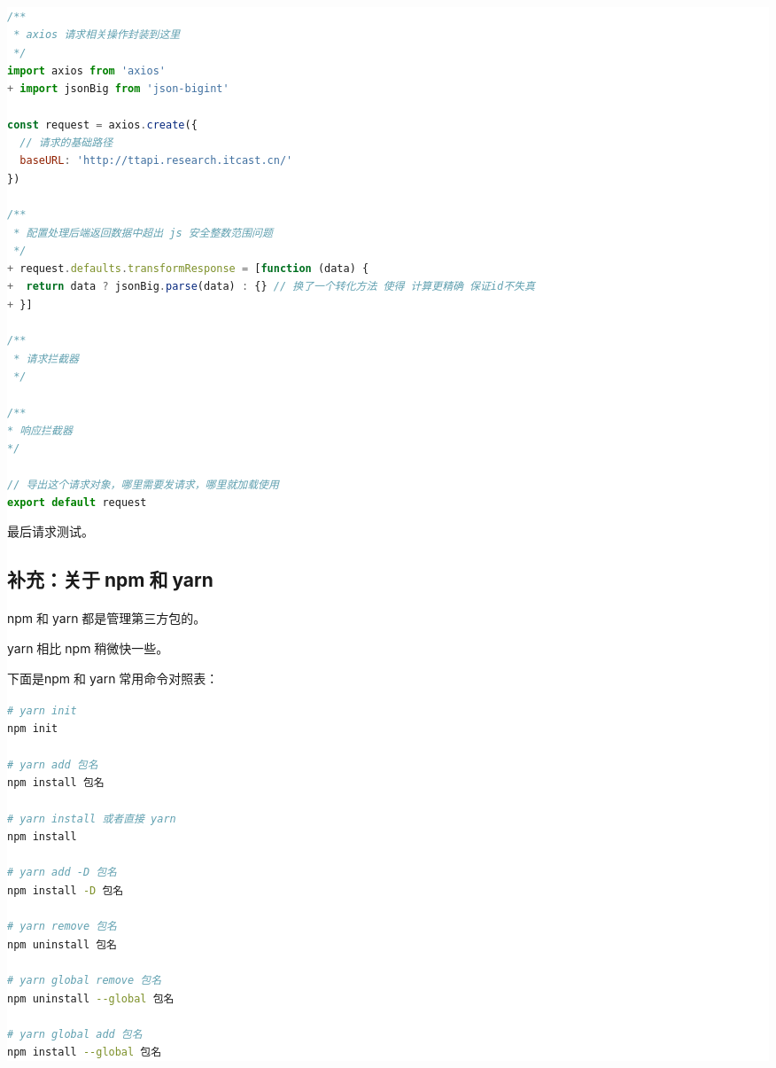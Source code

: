 ```js
/**
 * axios 请求相关操作封装到这里
 */
import axios from 'axios'
+ import jsonBig from 'json-bigint'

const request = axios.create({
  // 请求的基础路径
  baseURL: 'http://ttapi.research.itcast.cn/'
})

/**
 * 配置处理后端返回数据中超出 js 安全整数范围问题
 */
+ request.defaults.transformResponse = [function (data) {
+  return data ? jsonBig.parse(data) : {} // 换了一个转化方法 使得 计算更精确 保证id不失真
+ }]

/**
 * 请求拦截器
 */

/**
* 响应拦截器
*/

// 导出这个请求对象，哪里需要发请求，哪里就加载使用
export default request

```

最后请求测试。

## 补充：关于 npm 和 yarn

npm 和 yarn 都是管理第三方包的。

yarn 相比 npm 稍微快一些。

下面是npm 和 yarn 常用命令对照表：

```bash
# yarn init
npm init

# yarn add 包名
npm install 包名

# yarn install 或者直接 yarn
npm install

# yarn add -D 包名
npm install -D 包名

# yarn remove 包名
npm uninstall 包名

# yarn global remove 包名
npm uninstall --global 包名

# yarn global add 包名
npm install --global 包名
```
